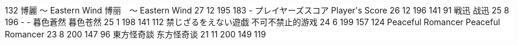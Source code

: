 <td>132</td>
<td>博麗 ～ Eastern Wind</td>
<td>博丽　～ Eastern Wind</td>
<td>27</td>
<td>12
</td></tr>
<tr>
<td>195</td>
<td>183</td>
<td>-</td>
<td>プレイヤーズスコア</td>
<td>Player's Score</td>
<td>26</td>
<td>12
</td></tr>
<tr>
<td>196</td>
<td>141</td>
<td>91</td>
<td>戦迅</td>
<td>战迅</td>
<td>25</td>
<td>8
</td></tr>
<tr style="background:#FBB">
<td>196</td>
<td>-</td>
<td>-</td>
<td>暮色蒼然</td>
<td>暮色苍然</td>
<td>25</td>
<td>1
</td></tr>
<tr>
<td>198</td>
<td>141</td>
<td>112</td>
<td>禁じざるをえない遊戯</td>
<td>不可不禁止的游戏</td>
<td>24</td>
<td>6
</td></tr>
<tr>
<td>199</td>
<td>157</td>
<td>124</td>
<td>Peaceful Romancer</td>
<td>Peaceful Romancer</td>
<td>23</td>
<td>8
</td></tr>
<tr>
<td>200</td>
<td>147</td>
<td>96</td>
<td>東方怪奇談</td>
<td>东方怪奇谈</td>
<td>21</td>
<td>11
</td></tr>
<tr>
<td>200</td>
<td>149</td>
<td>119</td>